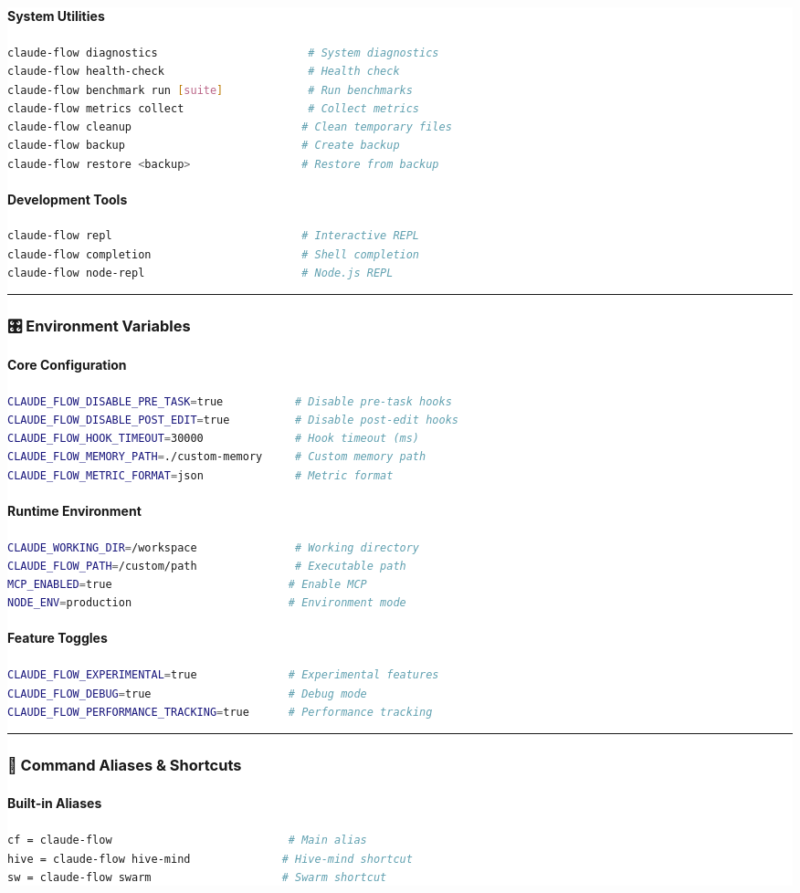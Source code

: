 #### System Utilities
```bash
claude-flow diagnostics                       # System diagnostics
claude-flow health-check                      # Health check
claude-flow benchmark run [suite]             # Run benchmarks
claude-flow metrics collect                   # Collect metrics
claude-flow cleanup                          # Clean temporary files
claude-flow backup                           # Create backup
claude-flow restore <backup>                 # Restore from backup
```

#### Development Tools
```bash
claude-flow repl                             # Interactive REPL
claude-flow completion                       # Shell completion
claude-flow node-repl                        # Node.js REPL
```

---

### 🎛️ Environment Variables

#### Core Configuration
```bash
CLAUDE_FLOW_DISABLE_PRE_TASK=true           # Disable pre-task hooks
CLAUDE_FLOW_DISABLE_POST_EDIT=true          # Disable post-edit hooks
CLAUDE_FLOW_HOOK_TIMEOUT=30000              # Hook timeout (ms)
CLAUDE_FLOW_MEMORY_PATH=./custom-memory     # Custom memory path
CLAUDE_FLOW_METRIC_FORMAT=json              # Metric format
```

#### Runtime Environment
```bash
CLAUDE_WORKING_DIR=/workspace               # Working directory
CLAUDE_FLOW_PATH=/custom/path               # Executable path
MCP_ENABLED=true                           # Enable MCP
NODE_ENV=production                        # Environment mode
```

#### Feature Toggles
```bash
CLAUDE_FLOW_EXPERIMENTAL=true              # Experimental features
CLAUDE_FLOW_DEBUG=true                     # Debug mode
CLAUDE_FLOW_PERFORMANCE_TRACKING=true      # Performance tracking
```

---

### 🔗 Command Aliases & Shortcuts

#### Built-in Aliases
```bash
cf = claude-flow                           # Main alias
hive = claude-flow hive-mind              # Hive-mind shortcut
sw = claude-flow swarm                    # Swarm shortcut
```

